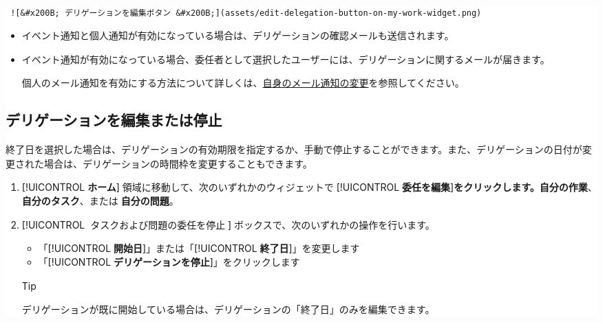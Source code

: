      ![&#x200B; デリゲーションを編集ボタン &#x200B;](assets/edit-delegation-button-on-my-work-widget.png)

   * イベント通知と個人通知が有効になっている場合は、デリゲーションの確認メールも送信されます。

   * イベント通知が有効になっている場合、委任者として選択したユーザーには、デリゲーションに関するメールが届きます。

     個人のメール通知を有効にする方法について詳しくは、[自身のメール通知の変更](../../workfront-basics/using-notifications/activate-or-deactivate-your-own-event-notifications.md)を参照してください。

## デリゲーションを編集または停止

終了日を選択した場合は、デリゲーションの有効期限を指定するか、手動で停止することができます。また、デリゲーションの日付が変更された場合は、デリゲーションの時間枠を変更することもできます。

1. [!UICONTROL **ホーム**] 領域に移動して、次のいずれかのウィジェットで [!UICONTROL **委任を編集**]&#x200B;**をクリックします。自分の作業**、**自分のタスク**、または **自分の問題**。
1. [!UICONTROL &#x200B; タスクおよび問題の委任を停止 &#x200B;] ボックスで、次のいずれかの操作を行います。
   * 「[!UICONTROL **開始日**]」または「[!UICONTROL **終了日**]」を変更します
   * 「[!UICONTROL **デリゲーションを停止**]」をクリックします

   >[!TIP]
   >
   >    デリゲーションが既に開始している場合は、デリゲーションの「終了日」のみを編集できます。
